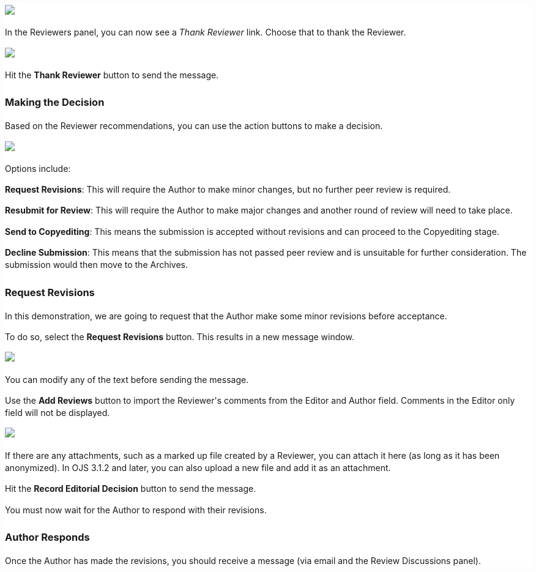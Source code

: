 ![](./assets/learning-ojs-3-ed-rev-thank.png)

In the Reviewers panel, you can now see a _Thank Reviewer_ link. Choose that to thank the Reviewer.

![](./assets/learning-ojs-3-ed-rev-thank2.png)

Hit the **Thank Reviewer** button to send the message.

### Making the Decision

Based on the Reviewer recommendations, you can use the action buttons to make a decision.

![](./assets/learning-ojs-3-ed-rev-decision.png)

Options include:

**Request Revisions**: This will require the Author to make minor changes, but no further peer review is required.

**Resubmit for Review**: This will require the Author to make major changes and another round of review will need to take place.

**Send to Copyediting**: This means the submission is accepted without revisions and can proceed to the Copyediting stage.

**Decline Submission**: This means that the submission has not passed peer review and is unsuitable for further consideration. The submission would then move to the Archives.

### Request Revisions

In this demonstration, we are going to request that the Author make some minor revisions before acceptance.

To do so, select the **Request Revisions** button. This results in a new message window.

![](./assets/learning-ojs-3-ed-rev-req-revisions.png)

You can modify any of the text before sending the message.

Use the **Add Reviews** button to import the Reviewer's comments from the Editor and Author field. Comments in the Editor only field will not be displayed.

![](./assets/learning-ojs-3-ed-rev-req-revisions3.png)

If there are any attachments, such as a marked up file created by a Reviewer, you can attach it here \(as long as it has been anonymized\).
In OJS 3.1.2 and later, you can also upload a new file and add it as an attachment.

Hit the **Record Editorial Decision** button to send the message.

You must now wait for the Author to respond with their revisions.

### Author Responds

Once the Author has made the revisions, you should receive a message \(via email and the Review Discussions panel\).
